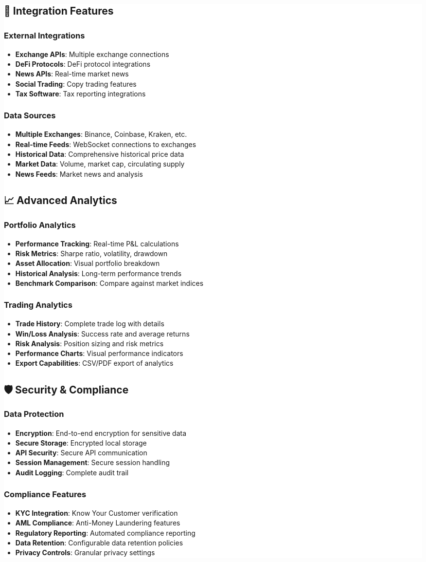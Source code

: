 ## 🔗 Integration Features

### External Integrations
- **Exchange APIs**: Multiple exchange connections
- **DeFi Protocols**: DeFi protocol integrations
- **News APIs**: Real-time market news
- **Social Trading**: Copy trading features
- **Tax Software**: Tax reporting integrations

### Data Sources
- **Multiple Exchanges**: Binance, Coinbase, Kraken, etc.
- **Real-time Feeds**: WebSocket connections to exchanges
- **Historical Data**: Comprehensive historical price data
- **Market Data**: Volume, market cap, circulating supply
- **News Feeds**: Market news and analysis

## 📈 Advanced Analytics

### Portfolio Analytics
- **Performance Tracking**: Real-time P&L calculations
- **Risk Metrics**: Sharpe ratio, volatility, drawdown
- **Asset Allocation**: Visual portfolio breakdown
- **Historical Analysis**: Long-term performance trends
- **Benchmark Comparison**: Compare against market indices

### Trading Analytics
- **Trade History**: Complete trade log with details
- **Win/Loss Analysis**: Success rate and average returns
- **Risk Analysis**: Position sizing and risk metrics
- **Performance Charts**: Visual performance indicators
- **Export Capabilities**: CSV/PDF export of analytics

## 🛡️ Security & Compliance

### Data Protection
- **Encryption**: End-to-end encryption for sensitive data
- **Secure Storage**: Encrypted local storage
- **API Security**: Secure API communication
- **Session Management**: Secure session handling
- **Audit Logging**: Complete audit trail

### Compliance Features
- **KYC Integration**: Know Your Customer verification
- **AML Compliance**: Anti-Money Laundering features
- **Regulatory Reporting**: Automated compliance reporting
- **Data Retention**: Configurable data retention policies
- **Privacy Controls**: Granular privacy settings
